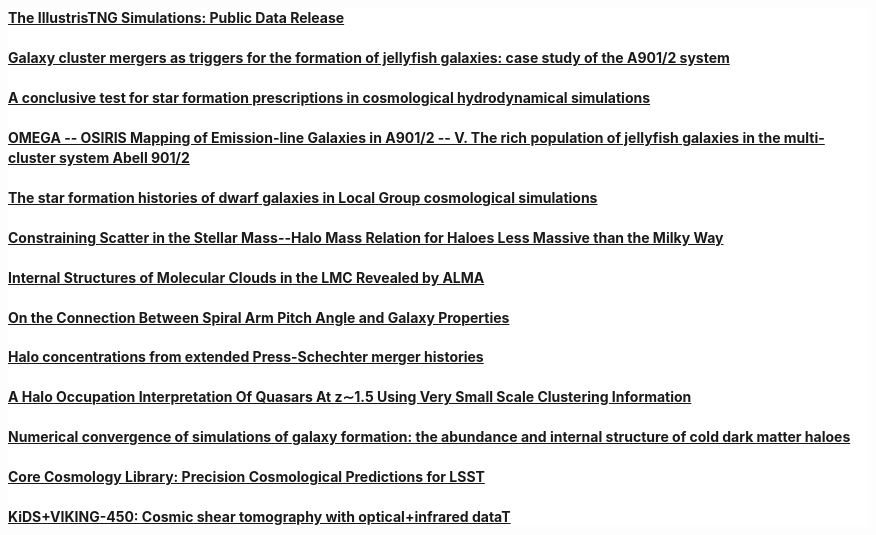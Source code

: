
#### [The IllustrisTNG Simulations: Public Data Release](https://arxiv.org/abs/1812.05609)


#### [Galaxy cluster mergers as triggers for the formation of jellyfish galaxies: case study of the A901/2 system](https://arxiv.org/abs/1812.05611)


#### [A conclusive test for star formation prescriptions in cosmological hydrodynamical simulations](https://arxiv.org/abs/1812.05613)


#### [OMEGA -- OSIRIS Mapping of Emission-line Galaxies in A901/2 -- V. The rich population of jellyfish galaxies in the multi-cluster system Abell 901/2](https://arxiv.org/abs/1812.05629)


#### [The star formation histories of dwarf galaxies in Local Group cosmological simulations](https://arxiv.org/abs/1812.05669)


#### [Constraining Scatter in the Stellar Mass--Halo Mass Relation for Haloes Less Massive than the Milky Way](https://arxiv.org/abs/1812.05733)


#### [Internal Structures of Molecular Clouds in the LMC Revealed by ALMA](https://arxiv.org/abs/1812.06001)


#### [On the Connection Between Spiral Arm Pitch Angle and Galaxy Properties](https://arxiv.org/abs/1812.06001)


#### [Halo concentrations from extended Press-Schechter merger histories](https://arxiv.org/abs/1812.06026)


#### [A Halo Occupation Interpretation Of Quasars At z∼1.5 Using Very Small Scale Clustering Information](https://arxiv.org/abs/1812.05760)


#### [Numerical convergence of simulations of galaxy formation: the abundance and internal structure of cold dark matter haloes](https://arxiv.org/abs/1812.05777)


#### [Core Cosmology Library: Precision Cosmological Predictions for LSST](https://arxiv.org/abs/1812.05995)


#### [KiDS+VIKING-450: Cosmic shear tomography with optical+infrared dataT](https://arxiv.org/abs/1812.06076)
